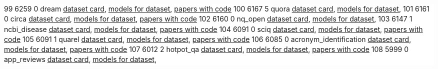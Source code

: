 <tr><td> 99 </td> <td> 6259 </td> <td> 0 </td> <td> dream </td> 
<td> <a href="https://huggingface.co/datasets/dream">dataset card</a>,
<a href="https://huggingface.co/models?dataset=dataset:dream">models for dataset</a>,
<a href="https://paperswithcode.com/dataset/dream">papers with code</a>
</td></tr>

<tr><td> 100 </td> <td> 6167 </td> <td> 5 </td> <td> quora </td> 
<td> <a href="https://huggingface.co/datasets/quora">dataset card</a>,
<a href="https://huggingface.co/models?dataset=dataset:quora">models for dataset</a>,
</td></tr>

<tr><td> 101 </td> <td> 6161 </td> <td> 0 </td> <td> circa </td> 
<td> <a href="https://huggingface.co/datasets/circa">dataset card</a>,
<a href="https://huggingface.co/models?dataset=dataset:circa">models for dataset</a>,
<a href="https://paperswithcode.com/dataset/circa">papers with code</a>
</td></tr>

<tr><td> 102 </td> <td> 6160 </td> <td> 0 </td> <td> nq_open </td> 
<td> <a href="https://huggingface.co/datasets/nq_open">dataset card</a>,
<a href="https://huggingface.co/models?dataset=dataset:nq_open">models for dataset</a>,
</td></tr>

<tr><td> 103 </td> <td> 6147 </td> <td> 1 </td> <td> ncbi_disease </td> 
<td> <a href="https://huggingface.co/datasets/ncbi_disease">dataset card</a>,
<a href="https://huggingface.co/models?dataset=dataset:ncbi_disease">models for dataset</a>,
<a href="https://paperswithcode.com/dataset/ncbi-disease-1">papers with code</a>
</td></tr>

<tr><td> 104 </td> <td> 6091 </td> <td> 0 </td> <td> sciq </td> 
<td> <a href="https://huggingface.co/datasets/sciq">dataset card</a>,
<a href="https://huggingface.co/models?dataset=dataset:sciq">models for dataset</a>,
<a href="https://paperswithcode.com/dataset/sciq">papers with code</a>
</td></tr>

<tr><td> 105 </td> <td> 6091 </td> <td> 1 </td> <td> quarel </td> 
<td> <a href="https://huggingface.co/datasets/quarel">dataset card</a>,
<a href="https://huggingface.co/models?dataset=dataset:quarel">models for dataset</a>,
<a href="https://paperswithcode.com/dataset/quarel">papers with code</a>
</td></tr>

<tr><td> 106 </td> <td> 6085 </td> <td> 0 </td> <td> acronym_identification </td> 
<td> <a href="https://huggingface.co/datasets/acronym_identification">dataset card</a>,
<a href="https://huggingface.co/models?dataset=dataset:acronym_identification">models for dataset</a>,
<a href="https://paperswithcode.com/dataset/acronym-identification">papers with code</a>
</td></tr>

<tr><td> 107 </td> <td> 6012 </td> <td> 2 </td> <td> hotpot_qa </td> 
<td> <a href="https://huggingface.co/datasets/hotpot_qa">dataset card</a>,
<a href="https://huggingface.co/models?dataset=dataset:hotpot_qa">models for dataset</a>,
<a href="https://paperswithcode.com/dataset/hotpotqa">papers with code</a>
</td></tr>

<tr><td> 108 </td> <td> 5999 </td> <td> 0 </td> <td> app_reviews </td> 
<td> <a href="https://huggingface.co/datasets/app_reviews">dataset card</a>,
<a href="https://huggingface.co/models?dataset=dataset:app_reviews">models for dataset</a>,
</td></tr>
